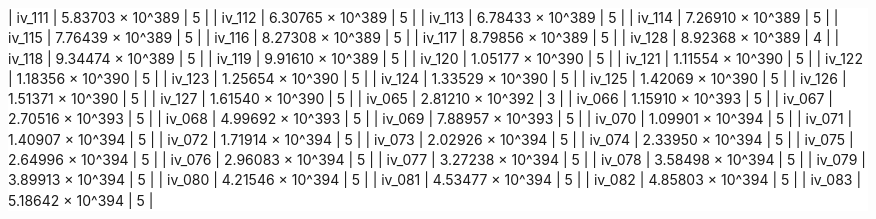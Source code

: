 | iv_111 | 5.83703 × 10^389 | 5 |
| iv_112 | 6.30765 × 10^389 | 5 |
| iv_113 | 6.78433 × 10^389 | 5 |
| iv_114 | 7.26910 × 10^389 | 5 |
| iv_115 | 7.76439 × 10^389 | 5 |
| iv_116 | 8.27308 × 10^389 | 5 |
| iv_117 | 8.79856 × 10^389 | 5 |
| iv_128 | 8.92368 × 10^389 | 4 |
| iv_118 | 9.34474 × 10^389 | 5 |
| iv_119 | 9.91610 × 10^389 | 5 |
| iv_120 | 1.05177 × 10^390 | 5 |
| iv_121 | 1.11554 × 10^390 | 5 |
| iv_122 | 1.18356 × 10^390 | 5 |
| iv_123 | 1.25654 × 10^390 | 5 |
| iv_124 | 1.33529 × 10^390 | 5 |
| iv_125 | 1.42069 × 10^390 | 5 |
| iv_126 | 1.51371 × 10^390 | 5 |
| iv_127 | 1.61540 × 10^390 | 5 |
| iv_065 | 2.81210 × 10^392 | 3 |
| iv_066 | 1.15910 × 10^393 | 5 |
| iv_067 | 2.70516 × 10^393 | 5 |
| iv_068 | 4.99692 × 10^393 | 5 |
| iv_069 | 7.88957 × 10^393 | 5 |
| iv_070 | 1.09901 × 10^394 | 5 |
| iv_071 | 1.40907 × 10^394 | 5 |
| iv_072 | 1.71914 × 10^394 | 5 |
| iv_073 | 2.02926 × 10^394 | 5 |
| iv_074 | 2.33950 × 10^394 | 5 |
| iv_075 | 2.64996 × 10^394 | 5 |
| iv_076 | 2.96083 × 10^394 | 5 |
| iv_077 | 3.27238 × 10^394 | 5 |
| iv_078 | 3.58498 × 10^394 | 5 |
| iv_079 | 3.89913 × 10^394 | 5 |
| iv_080 | 4.21546 × 10^394 | 5 |
| iv_081 | 4.53477 × 10^394 | 5 |
| iv_082 | 4.85803 × 10^394 | 5 |
| iv_083 | 5.18642 × 10^394 | 5 |
